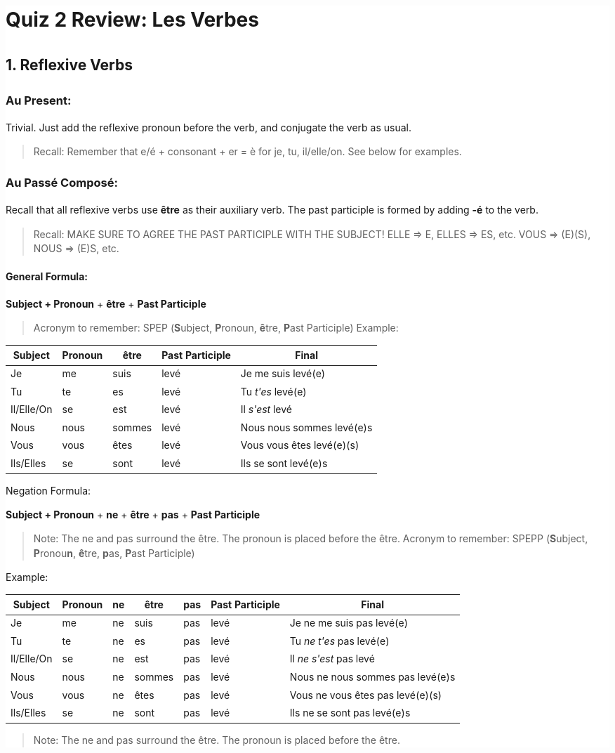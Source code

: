 # Quiz 2 Review: Les Verbes

## 1. Reflexive Verbs

### Au Present:
Trivial. Just add the reflexive pronoun before the verb, and conjugate the verb as usual.

> Recall: Remember that e/é + consonant + er = è for je, tu, il/elle/on. See below for examples.

### Au Passé Composé:

Recall that all reflexive verbs use **être** as their auxiliary verb. The past participle is formed by adding **-é** to the verb.
> Recall: MAKE SURE TO AGREE THE PAST PARTICIPLE WITH THE SUBJECT! ELLE => E, ELLES => ES, etc. VOUS => (E)(S), NOUS => (E)S, etc.

#### General Formula:

**Subject + Pronoun** + **être** + **Past Participle**
> Acronym to remember: SPEP (**S**ubject, **P**ronoun, **ê**tre, **P**ast Participle)
Example: 

| Subject | Pronoun | être | Past Participle | Final |
|---------|---------|------|-----------------|-------|
| Je      | me      | suis | levé            | Je me suis levé(e) |
| Tu      | te      | es   | levé            | Tu *t'es* levé(e) |
| Il/Elle/On | se    | est  | levé            | Il *s'est* levé |
| Nous    | nous    | sommes | levé          | Nous nous sommes levé(e)s |
| Vous    | vous    | êtes | levé            | Vous vous êtes levé(e)(s) |
| Ils/Elles | se    | sont | levé            | Ils se sont levé(e)s |

Negation Formula:

**Subject + Pronoun** + **ne** + **être** + **pas** + **Past Participle**
> Note: The ne and pas surround the être. The pronoun is placed before the être.
> Acronym to remember: SPEPP (**S**ubject, **P**ronou**n**, **ê**tre, **p**as, **P**ast Participle)

Example:

| Subject | Pronoun | ne   | être | pas | Past Participle | Final |
|---------|---------|------|------|-----|-----------------|-------|
| Je      | me      | ne   | suis | pas | levé            | Je ne me suis pas levé(e) |
| Tu      | te      | ne   | es   | pas | levé            | Tu *ne t'es* pas levé(e) |
| Il/Elle/On | se    | ne   | est  | pas | levé            | Il *ne s'est* pas levé |
| Nous    | nous    | ne   | sommes | pas | levé          | Nous ne nous sommes pas levé(e)s |
| Vous    | vous    | ne   | êtes | pas | levé            | Vous ne vous êtes pas levé(e)(s) |
| Ils/Elles | se    | ne   | sont | pas | levé            | Ils ne se sont pas levé(e)s |
> Note: The ne and pas surround the être. The pronoun is placed before the être.
